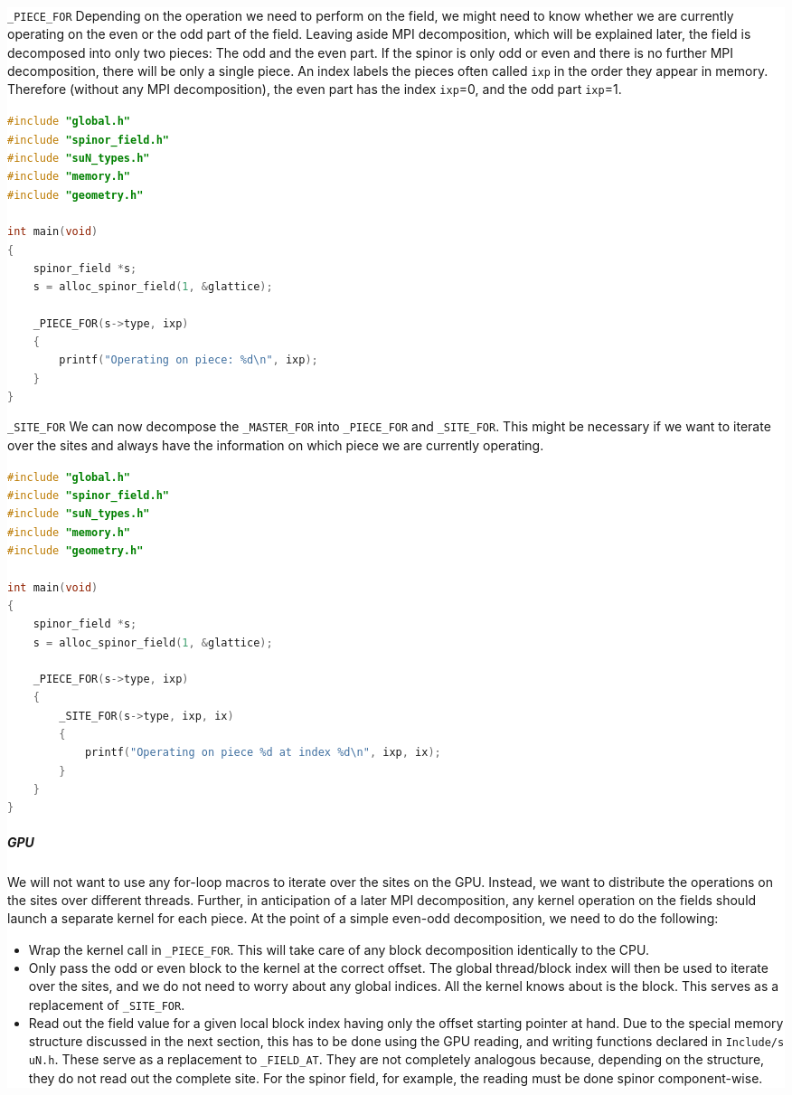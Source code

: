 ```_PIECE_FOR``` Depending on the operation we need to perform on the field, we might need to know whether we are currently operating on the even or the odd part of the field. Leaving aside MPI decomposition, which will be explained later, the field is decomposed into only two pieces: The odd and the even part. If the spinor is only odd or even and there is no further MPI decomposition, there will be only a single piece. An index labels the pieces often called `ixp` in the order they appear in memory. Therefore (without any MPI decomposition), the even part has the index ```ixp```=0, and the odd part ```ixp```=1.

```c
#include "global.h"
#include "spinor_field.h"
#include "suN_types.h"
#include "memory.h"
#include "geometry.h"

int main(void)
{
    spinor_field *s;
    s = alloc_spinor_field(1, &glattice);

    _PIECE_FOR(s->type, ixp)
    {
        printf("Operating on piece: %d\n", ixp);
    }
}
```

```_SITE_FOR``` We can now decompose the ```_MASTER_FOR``` into ```_PIECE_FOR``` and ```_SITE_FOR```. This might be necessary if we want to iterate over the sites and always have the information on which piece we are currently operating.

```c
#include "global.h"
#include "spinor_field.h"
#include "suN_types.h"
#include "memory.h"
#include "geometry.h"

int main(void)
{
    spinor_field *s;
    s = alloc_spinor_field(1, &glattice);

    _PIECE_FOR(s->type, ixp)
    {
        _SITE_FOR(s->type, ixp, ix)
        {
            printf("Operating on piece %d at index %d\n", ixp, ix);
        }
    }
}
```

##### GPU
We will not want to use any for-loop macros to iterate over the sites on the GPU. Instead, we want to distribute the operations on the sites over different threads. Further, in anticipation of a later MPI decomposition, any kernel operation on the fields should launch a separate kernel for each piece. At the point of a simple even-odd decomposition, we need to do the following:

* Wrap the kernel call in ```_PIECE_FOR```. This will take care of any block decomposition identically to the CPU.
* Only pass the odd or even block to the kernel at the correct offset. The global thread/block index will then be used to iterate over the sites, and we do not need to worry about any global indices. All the kernel knows about is the block. This serves as a replacement of ```_SITE_FOR```.
* Read out the field value for a given local block index having only the offset starting pointer at hand. Due to the special memory structure discussed in the next section, this has to be done using the GPU reading, and writing functions declared in ```Include/suN.h```. These serve as a replacement to ```_FIELD_AT```. They are not completely analogous because, depending on the structure, they do not read out the complete site. For the spinor field, for example, the reading must be done spinor component-wise.
